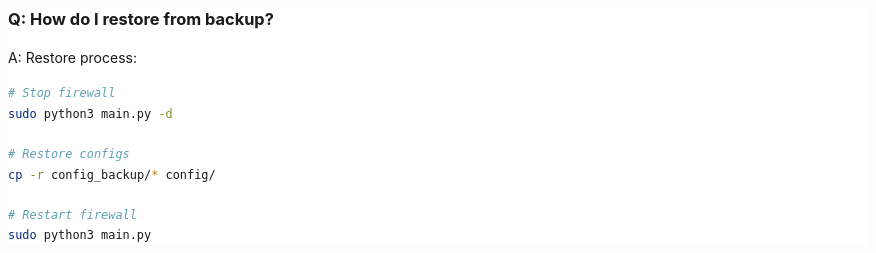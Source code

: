 ### Q: How do I restore from backup?
A: Restore process:
```bash
# Stop firewall
sudo python3 main.py -d

# Restore configs
cp -r config_backup/* config/

# Restart firewall
sudo python3 main.py
``` 